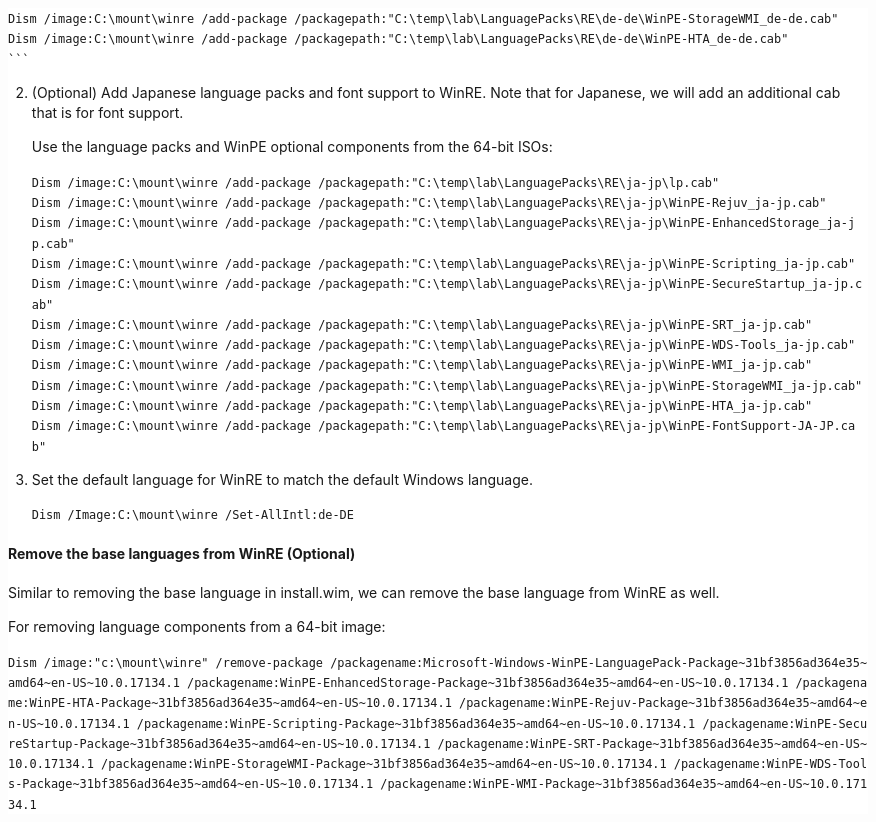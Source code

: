     Dism /image:C:\mount\winre /add-package /packagepath:"C:\temp\lab\LanguagePacks\RE\de-de\WinPE-StorageWMI_de-de.cab" 
    Dism /image:C:\mount\winre /add-package /packagepath:"C:\temp\lab\LanguagePacks\RE\de-de\WinPE-HTA_de-de.cab"
    ```


2. (Optional) Add Japanese language packs and font support to WinRE. Note that for Japanese, we will add an additional cab that is for font support.

    Use the language packs and WinPE optional components from the 64-bit ISOs:
    ```
    Dism /image:C:\mount\winre /add-package /packagepath:"C:\temp\lab\LanguagePacks\RE\ja-jp\lp.cab" 
    Dism /image:C:\mount\winre /add-package /packagepath:"C:\temp\lab\LanguagePacks\RE\ja-jp\WinPE-Rejuv_ja-jp.cab" 
    Dism /image:C:\mount\winre /add-package /packagepath:"C:\temp\lab\LanguagePacks\RE\ja-jp\WinPE-EnhancedStorage_ja-jp.cab" 
    Dism /image:C:\mount\winre /add-package /packagepath:"C:\temp\lab\LanguagePacks\RE\ja-jp\WinPE-Scripting_ja-jp.cab" 
    Dism /image:C:\mount\winre /add-package /packagepath:"C:\temp\lab\LanguagePacks\RE\ja-jp\WinPE-SecureStartup_ja-jp.cab" 
    Dism /image:C:\mount\winre /add-package /packagepath:"C:\temp\lab\LanguagePacks\RE\ja-jp\WinPE-SRT_ja-jp.cab" 
    Dism /image:C:\mount\winre /add-package /packagepath:"C:\temp\lab\LanguagePacks\RE\ja-jp\WinPE-WDS-Tools_ja-jp.cab" 
    Dism /image:C:\mount\winre /add-package /packagepath:"C:\temp\lab\LanguagePacks\RE\ja-jp\WinPE-WMI_ja-jp.cab" 
    Dism /image:C:\mount\winre /add-package /packagepath:"C:\temp\lab\LanguagePacks\RE\ja-jp\WinPE-StorageWMI_ja-jp.cab" 
    Dism /image:C:\mount\winre /add-package /packagepath:"C:\temp\lab\LanguagePacks\RE\ja-jp\WinPE-HTA_ja-jp.cab"
    Dism /image:C:\mount\winre /add-package /packagepath:"C:\temp\lab\LanguagePacks\RE\ja-jp\WinPE-FontSupport-JA-JP.cab"
    ```
3. Set the default language for WinRE to match the default Windows language.
    ```
    Dism /Image:C:\mount\winre /Set-AllIntl:de-DE
    ```

#### Remove the base languages from WinRE (Optional)

Similar to removing the base language in install.wim, we can remove the base language from WinRE as well.

For removing language components from a 64-bit image:
```
Dism /image:"c:\mount\winre" /remove-package /packagename:Microsoft-Windows-WinPE-LanguagePack-Package~31bf3856ad364e35~amd64~en-US~10.0.17134.1 /packagename:WinPE-EnhancedStorage-Package~31bf3856ad364e35~amd64~en-US~10.0.17134.1 /packagename:WinPE-HTA-Package~31bf3856ad364e35~amd64~en-US~10.0.17134.1 /packagename:WinPE-Rejuv-Package~31bf3856ad364e35~amd64~en-US~10.0.17134.1 /packagename:WinPE-Scripting-Package~31bf3856ad364e35~amd64~en-US~10.0.17134.1 /packagename:WinPE-SecureStartup-Package~31bf3856ad364e35~amd64~en-US~10.0.17134.1 /packagename:WinPE-SRT-Package~31bf3856ad364e35~amd64~en-US~10.0.17134.1 /packagename:WinPE-StorageWMI-Package~31bf3856ad364e35~amd64~en-US~10.0.17134.1 /packagename:WinPE-WDS-Tools-Package~31bf3856ad364e35~amd64~en-US~10.0.17134.1 /packagename:WinPE-WMI-Package~31bf3856ad364e35~amd64~en-US~10.0.17134.1
```
